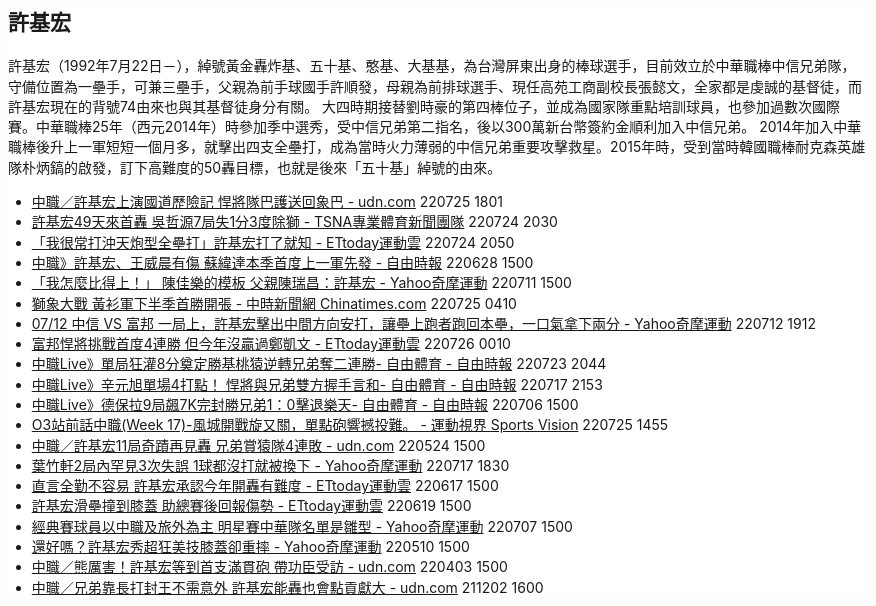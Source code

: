 ## 許基宏

許基宏（1992年7月22日－），綽號黃金轟炸基、五十基、憨基、大基基，為台灣屏東出身的棒球選手，目前效立於中華職棒中信兄弟隊，守備位置為一壘手，可兼三壘手，父親為前手球國手許順發，母親為前排球選手、現任高苑工商副校長張懿文，全家都是虔誠的基督徒，而許基宏現在的背號74由來也與其基督徒身分有關。
大四時期接替劉時豪的第四棒位子，並成為國家隊重點培訓球員，也參加過數次國際賽。中華職棒25年（西元2014年）時參加季中選秀，受中信兄弟第二指名，後以300萬新台幣簽約金順利加入中信兄弟。
2014年加入中華職棒後升上一軍短短一個月多，就擊出四支全壘打，成為當時火力薄弱的中信兄弟重要攻擊救星。2015年時，受到當時韓國職棒耐克森英雄隊朴炳鎬的啟發，訂下高難度的50轟目標，也就是後來「五十基」綽號的由來。
- [中職／許基宏上演國道歷險記 悍將隊巴護送回象巴 - udn.com](https://udn.com/news/story/7001/6487053 "中職／許基宏上演國道歷險記 悍將隊巴護送回象巴 - udn.com") 220725 1801
- [許基宏49天來首轟 吳哲源7局失1分3度除獅 - TSNA專業體育新聞團隊](https://tsna.com/article/59640 "許基宏49天來首轟 吳哲源7局失1分3度除獅 - TSNA專業體育新聞團隊") 220724 2030
- [「我很常打沖天炮型全壘打」許基宏打了就知 - ETtoday運動雲](https://sports.ettoday.net/news/2301249?redirect=1 "「我很常打沖天炮型全壘打」許基宏打了就知 - ETtoday運動雲") 220724 2050
- [中職》許基宏、王威晨有傷 蘇緯達本季首度上一軍先發 - 自由時報](https://sports.ltn.com.tw/news/breakingnews/3974961 "中職》許基宏、王威晨有傷 蘇緯達本季首度上一軍先發 - 自由時報") 220628 1500
- [「我怎麼比得上！」 陳佳樂的模板 父親陳瑞昌：許基宏 - Yahoo奇摩運動](https://tw.sports.yahoo.com/news/%E6%88%91%E6%80%8E%E9%BA%BC%E6%AF%94%E5%BE%97%E4%B8%8A-%E9%99%B3%E4%BD%B3%E6%A8%82%E7%9A%84%E6%A8%A1%E6%9D%BF-%E7%88%B6%E8%A6%AA%E9%99%B3%E7%91%9E%E6%98%8C-%E8%A8%B1%E5%9F%BA%E5%AE%8F-134218050.html "「我怎麼比得上！」 陳佳樂的模板 父親陳瑞昌：許基宏 - Yahoo奇摩運動") 220711 1500
- [獅象大戰 黃衫軍下半季首勝開張 - 中時新聞網 Chinatimes.com](https://www.chinatimes.com/newspapers/20220725000565-260111?ctrack=pc_sports_headl_p03 "獅象大戰 黃衫軍下半季首勝開張 - 中時新聞網 Chinatimes.com") 220725 0410
- [07/12 中信 VS 富邦 一局上，許基宏擊出中間方向安打，讓壘上跑者跑回本壘，一口氣拿下兩分 - Yahoo奇摩運動](https://tw.sports.yahoo.com/video/07-12-%E4%B8%AD%E4%BF%A1-vs-%E5%AF%8C%E9%82%A6-111234857.html "07/12 中信 VS 富邦 一局上，許基宏擊出中間方向安打，讓壘上跑者跑回本壘，一口氣拿下兩分 - Yahoo奇摩運動") 220712 1912
- [富邦悍將挑戰首度4連勝 但今年沒贏過鄭凱文 - ETtoday運動雲](https://sports.ettoday.net/news/2301962 "富邦悍將挑戰首度4連勝 但今年沒贏過鄭凱文 - ETtoday運動雲") 220726 0010
- [中職Live》單局狂灌8分奠定勝基桃猿逆轉兄弟奪二連勝- 自由體育 - 自由時報](https://sports.ltn.com.tw/news/breakingnews/4001778 "中職Live》單局狂灌8分奠定勝基桃猿逆轉兄弟奪二連勝- 自由體育 - 自由時報") 220723 2044
- [中職Live》辛元旭單場4打點！ 悍將與兄弟雙方握手言和- 自由體育 - 自由時報](https://sports.ltn.com.tw/news/breakingnews/3995170 "中職Live》辛元旭單場4打點！ 悍將與兄弟雙方握手言和- 自由體育 - 自由時報") 220717 2153
- [中職Live》德保拉9局飆7K完封勝兄弟1：0擊退樂天- 自由體育 - 自由時報](https://sports.ltn.com.tw/news/breakingnews/3983645 "中職Live》德保拉9局飆7K完封勝兄弟1：0擊退樂天- 自由體育 - 自由時報") 220706 1500
- [O3站前話中職(Week 17)-風城開戰旋又關，單點砲響撼投難。 - 運動視界 Sports Vision](https://www.sportsv.net/articles/96330 "O3站前話中職(Week 17)-風城開戰旋又關，單點砲響撼投難。 - 運動視界 Sports Vision") 220725 1455
- [中職／許基宏11局奇蹟再見轟 兄弟賞猿隊4連敗 - udn.com](https://udn.com/news/story/7001/6338017 "中職／許基宏11局奇蹟再見轟 兄弟賞猿隊4連敗 - udn.com") 220524 1500
- [葉竹軒2局內罕見3次失誤 1球都沒打就被換下 - Yahoo奇摩運動](https://tw.sports.yahoo.com/news/%E8%91%89%E7%AB%B9%E8%BB%922%E5%B1%80%E5%85%A7%E7%BD%95%E8%A6%8B3%E6%AC%A1%E5%A4%B1%E8%AA%A4-1%E7%90%83%E9%83%BD%E6%B2%92%E6%89%93%E5%B0%B1%E8%A2%AB%E6%8F%9B%E4%B8%8B-103040295.html "葉竹軒2局內罕見3次失誤 1球都沒打就被換下 - Yahoo奇摩運動") 220717 1830
- [直言全勤不容易 許基宏承認今年開轟有難度 - ETtoday運動雲](https://sports.ettoday.net/news/2275258 "直言全勤不容易 許基宏承認今年開轟有難度 - ETtoday運動雲") 220617 1500
- [許基宏滑壘撞到膝蓋 助總賽後回報傷勢 - ETtoday運動雲](https://sports.ettoday.net/news/2276359 "許基宏滑壘撞到膝蓋 助總賽後回報傷勢 - ETtoday運動雲") 220619 1500
- [經典賽球員以中職及旅外為主 明星賽中華隊名單是雛型 - Yahoo奇摩運動](https://tw.sports.yahoo.com/news/%E7%B6%93%E5%85%B8%E8%B3%BD%E7%90%83%E5%93%A1%E4%BB%A5%E4%B8%AD%E8%81%B7%E5%8F%8A%E6%97%85%E5%A4%96%E7%82%BA%E4%B8%BB-%E6%98%8E%E6%98%9F%E8%B3%BD%E4%B8%AD%E8%8F%AF%E9%9A%8A%E5%90%8D%E5%96%AE%E6%98%AF%E9%9B%9B%E5%9E%8B-023759447.html "經典賽球員以中職及旅外為主 明星賽中華隊名單是雛型 - Yahoo奇摩運動") 220707 1500
- [還好嗎？許基宏秀超狂美技膝蓋卻重摔 - Yahoo奇摩運動](https://tw.sports.yahoo.com/news/%E9%82%84%E5%A5%BD%E5%97%8E-%E8%A8%B1%E5%9F%BA%E5%AE%8F%E7%A7%80%E8%B6%85%E7%8B%82%E7%BE%8E%E6%8A%80%E5%8D%BB%E5%82%B7%E5%88%B0%E5%B7%A6%E8%86%9D-161103388.html?bcmt=1 "還好嗎？許基宏秀超狂美技膝蓋卻重摔 - Yahoo奇摩運動") 220510 1500
- [中職／熊厲害！許基宏等到首支滿貫砲 帶功臣受訪 - udn.com](https://udn.com/news/story/7001/6213345 "中職／熊厲害！許基宏等到首支滿貫砲 帶功臣受訪 - udn.com") 220403 1500
- [中職／兄弟靠長打封王不需意外 許基宏能轟也會點貢獻大 - udn.com](https://udn.com/news/story/7001/5931283 "中職／兄弟靠長打封王不需意外 許基宏能轟也會點貢獻大 - udn.com") 211202 1600
